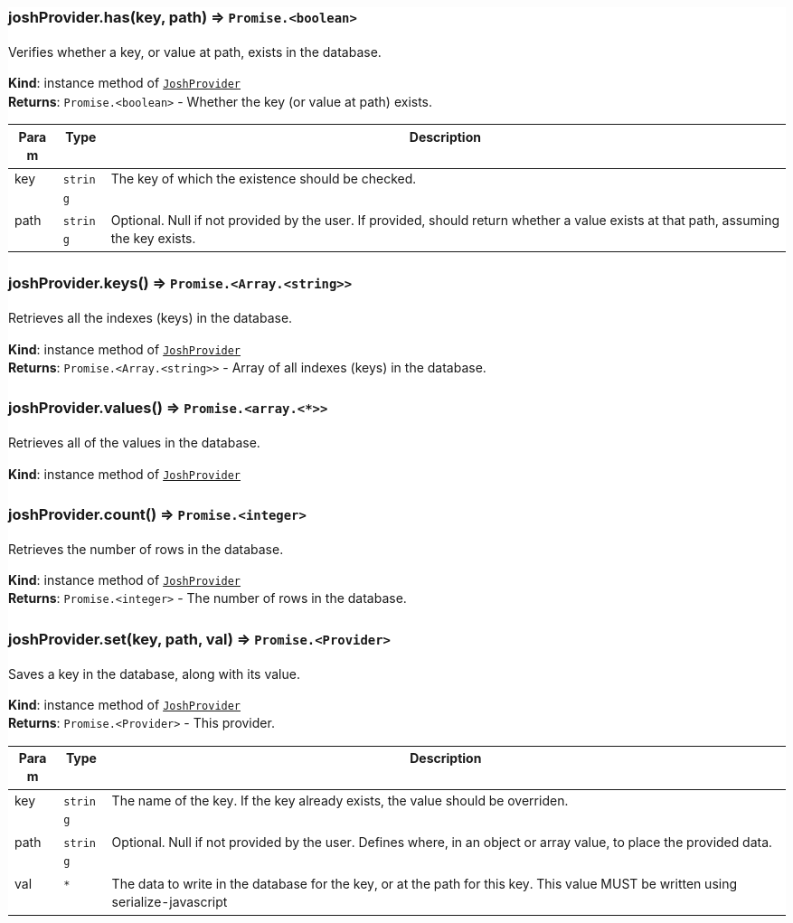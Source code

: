 <a name="JoshProvider+has"></a>

### joshProvider.has(key, path) ⇒ <code>Promise.&lt;boolean&gt;</code>
Verifies whether a key, or value at path, exists in the database.

**Kind**: instance method of [<code>JoshProvider</code>](#joshprovider)  
**Returns**: <code>Promise.&lt;boolean&gt;</code> - Whether the key (or value at path) exists.  

| Param | Type | Description |
| --- | --- | --- |
| key | <code>string</code> | The key of which the existence should be checked. |
| path | <code>string</code> | Optional. Null if not provided by the user. If provided, should return whether a value exists at that path, assuming the key exists. |

<a name="JoshProvider+keys"></a>

### joshProvider.keys() ⇒ <code>Promise.&lt;Array.&lt;string&gt;&gt;</code>
Retrieves all the indexes (keys) in the database.

**Kind**: instance method of [<code>JoshProvider</code>](#joshprovider)  
**Returns**: <code>Promise.&lt;Array.&lt;string&gt;&gt;</code> - Array of all indexes (keys) in the database.  
<a name="JoshProvider+values"></a>

### joshProvider.values() ⇒ <code>Promise.&lt;array.&lt;\*&gt;&gt;</code>
Retrieves all of the values in the database.

**Kind**: instance method of [<code>JoshProvider</code>](#joshprovider)  
<a name="JoshProvider+count"></a>

### joshProvider.count() ⇒ <code>Promise.&lt;integer&gt;</code>
Retrieves the number of rows in the database.

**Kind**: instance method of [<code>JoshProvider</code>](#joshprovider)  
**Returns**: <code>Promise.&lt;integer&gt;</code> - The number of rows in the database.  
<a name="JoshProvider+set"></a>

### joshProvider.set(key, path, val) ⇒ <code>Promise.&lt;Provider&gt;</code>
Saves a key in the database, along with its value.

**Kind**: instance method of [<code>JoshProvider</code>](#joshprovider)  
**Returns**: <code>Promise.&lt;Provider&gt;</code> - This provider.  

| Param | Type | Description |
| --- | --- | --- |
| key | <code>string</code> | The name of the key. If the key already exists, the value should be overriden. |
| path | <code>string</code> | Optional. Null if not provided by the user. Defines where, in an object or array value, to place the provided data. |
| val | <code>\*</code> | The data to write in the database for the key, or at the path for this key. This value MUST be written using serialize-javascript |
